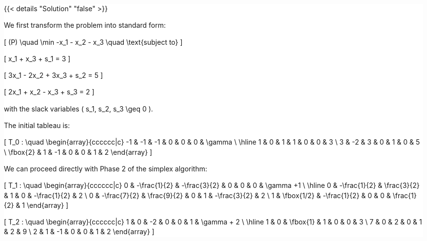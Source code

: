 

{{< details "Solution" "false" >}}

We first transform the problem into standard form:

\[
(P) \quad \min -x_1 - x_2 - x_3 \quad \text{subject to}
\]

\[
x_1 + x_3 + s_1 = 3
\]

\[
3x_1 - 2x_2 + 3x_3 + s_2 = 5
\]

\[
2x_1 + x_2 - x_3 + s_3 = 2
\]

with the slack variables \( s_1, s_2, s_3 \geq 0 \).

The initial tableau is:

\[
T_0 : \quad 
\begin{array}{cccccc|c}
-1 & -1 & -1 & 0 & 0 & 0 & \gamma  \\
\hline
1 & 0 & 1 & 1 & 0 & 0 & 3 \\
3 & -2 & 3 & 0 & 1 & 0 & 5 \\
\fbox{2} & 1 & -1 & 0 & 0 & 1 & 2
\end{array}
\]

We can proceed directly with Phase 2 of the simplex algorithm:

\[
T_1 : \quad 
\begin{array}{cccccc|c}
0 & -\frac{1}{2} & -\frac{3}{2} & 0 & 0 & 0 & \gamma +1  \\
\hline
0 & -\frac{1}{2} & \frac{3}{2} & 1 & 0 & -\frac{1}{2} & 2 \\
0 & -\frac{7}{2} & \frac{9}{2} & 0 & 1 & -\frac{3}{2} & 2 \\
1 & \fbox{1/2} & -\frac{1}{2} & 0 & 0 & \frac{1}{2} & 1
\end{array}
\]

\[
T_2 : \quad 
\begin{array}{cccccc|c}
1 & 0 & -2 & 0 & 0 & 1 & \gamma + 2  \\
\hline
1 & 0 & \fbox{1} & 1 & 0 & 0 & 3 \\
7 & 0 & 2 & 0 & 1 & 2 & 9 \\
2 & 1 & -1 & 0 & 0 & 1 & 2
\end{array}
\]
